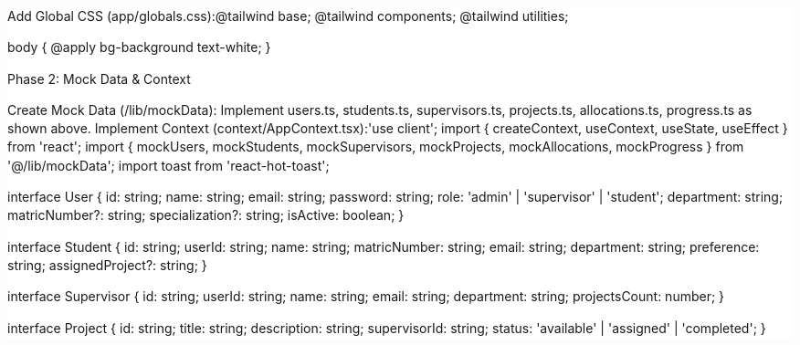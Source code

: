 
Add Global CSS (app/globals.css):@tailwind base;
@tailwind components;
@tailwind utilities;

body {
  @apply bg-background text-white;
}



Phase 2: Mock Data & Context

Create Mock Data (/lib/mockData): Implement users.ts, students.ts, supervisors.ts, projects.ts, allocations.ts, progress.ts as shown above.
Implement Context (context/AppContext.tsx):'use client';
import { createContext, useContext, useState, useEffect } from 'react';
import { mockUsers, mockStudents, mockSupervisors, mockProjects, mockAllocations, mockProgress } from '@/lib/mockData';
import toast from 'react-hot-toast';

interface User {
  id: string;
  name: string;
  email: string;
  password: string;
  role: 'admin' | 'supervisor' | 'student';
  department: string;
  matricNumber?: string;
  specialization?: string;
  isActive: boolean;
}

interface Student {
  id: string;
  userId: string;
  name: string;
  matricNumber: string;
  email: string;
  department: string;
  preference: string;
  assignedProject?: string;
}

interface Supervisor {
  id: string;
  userId: string;
  name: string;
  email: string;
  department: string;
  projectsCount: number;
}

interface Project {
  id: string;
  title: string;
  description: string;
  supervisorId: string;
  status: 'available' | 'assigned' | 'completed';
}
